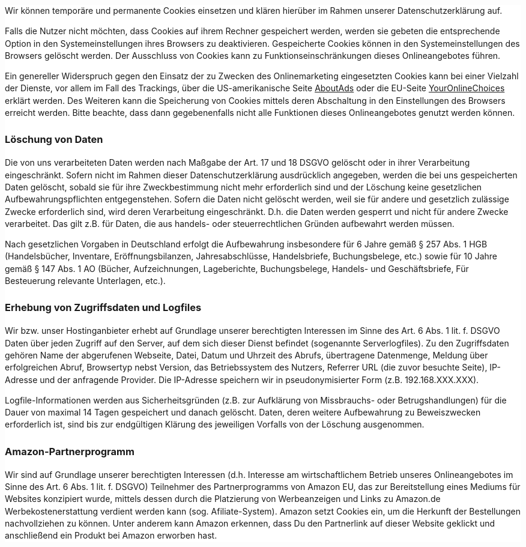 Wir können temporäre und permanente Cookies einsetzen und klären hierüber im Rahmen unserer Datenschutzerklärung auf.

Falls die Nutzer nicht möchten, dass Cookies auf ihrem Rechner gespeichert werden, werden sie gebeten die entsprechende Option in den Systemeinstellungen ihres Browsers zu deaktivieren. Gespeicherte Cookies können in den Systemeinstellungen des Browsers gelöscht werden. Der Ausschluss von Cookies kann zu Funktionseinschränkungen dieses Onlineangebotes führen.

Ein genereller Widerspruch gegen den Einsatz der zu Zwecken des Onlinemarketing eingesetzten Cookies kann bei einer Vielzahl der Dienste, vor allem im Fall des Trackings, über die US-amerikanische Seite [AboutAds](http://www.aboutads.info/choices/) oder die EU-Seite [YourOnlineChoices](http://www.youronlinechoices.com/) erklärt werden. Des Weiteren kann die Speicherung von Cookies mittels deren Abschaltung in den Einstellungen des Browsers erreicht werden. Bitte beachte, dass dann gegebenenfalls nicht alle Funktionen dieses Onlineangebotes genutzt werden können.

### Löschung von Daten

Die von uns verarbeiteten Daten werden nach Maßgabe der Art. 17 und 18 DSGVO gelöscht oder in ihrer Verarbeitung eingeschränkt. Sofern nicht im Rahmen dieser Datenschutzerklärung ausdrücklich angegeben, werden die bei uns gespeicherten Daten gelöscht, sobald sie für ihre Zweckbestimmung nicht mehr erforderlich sind und der Löschung keine gesetzlichen Aufbewahrungspflichten entgegenstehen. Sofern die Daten nicht gelöscht werden, weil sie für andere und gesetzlich zulässige Zwecke erforderlich sind, wird deren Verarbeitung eingeschränkt. D.h. die Daten werden gesperrt und nicht für andere Zwecke verarbeitet. Das gilt z.B. für Daten, die aus handels- oder steuerrechtlichen Gründen aufbewahrt werden müssen.

Nach gesetzlichen Vorgaben in Deutschland erfolgt die Aufbewahrung insbesondere für 6 Jahre gemäß § 257 Abs. 1 HGB (Handelsbücher, Inventare, Eröffnungsbilanzen, Jahresabschlüsse, Handelsbriefe, Buchungsbelege, etc.) sowie für 10 Jahre gemäß § 147 Abs. 1 AO (Bücher, Aufzeichnungen, Lageberichte, Buchungsbelege, Handels- und Geschäftsbriefe, Für Besteuerung relevante Unterlagen, etc.).

### Erhebung von Zugriffsdaten und Logfiles

Wir bzw. unser Hostinganbieter erhebt auf Grundlage unserer berechtigten Interessen im Sinne des Art. 6 Abs. 1 lit. f. DSGVO Daten über jeden Zugriff auf den Server, auf dem sich dieser Dienst befindet (sogenannte Serverlogfiles). Zu den Zugriffsdaten gehören Name der abgerufenen Webseite, Datei, Datum und Uhrzeit des Abrufs, übertragene Datenmenge, Meldung über erfolgreichen Abruf, Browsertyp nebst Version, das Betriebssystem des Nutzers, Referrer URL (die zuvor besuchte Seite), IP-Adresse und der anfragende Provider. Die IP-Adresse speichern wir in pseudonymisierter Form (z.B. 192.168.XXX.XXX).

Logfile-Informationen werden aus Sicherheitsgründen (z.B. zur Aufklärung von Missbrauchs- oder Betrugshandlungen) für die Dauer von maximal 14 Tagen gespeichert und danach gelöscht. Daten, deren weitere Aufbewahrung zu Beweiszwecken erforderlich ist, sind bis zur endgültigen Klärung des jeweiligen Vorfalls von der Löschung ausgenommen.

### Amazon-Partnerprogramm

Wir sind auf Grundlage unserer berechtigten Interessen (d.h. Interesse am wirtschaftlichem Betrieb unseres Onlineangebotes im Sinne des Art. 6 Abs. 1 lit. f. DSGVO) Teilnehmer des Partnerprogramms von Amazon EU, das zur Bereitstellung eines Mediums für Websites konzipiert wurde, mittels dessen durch die Platzierung von Werbeanzeigen und Links zu Amazon.de Werbekostenerstattung verdient werden kann (sog. Afiliate-System). Amazon setzt Cookies ein, um die Herkunft der Bestellungen nachvollziehen zu können. Unter anderem kann Amazon erkennen, dass Du den Partnerlink auf dieser Website geklickt und anschließend ein Produkt bei Amazon erworben hast.
